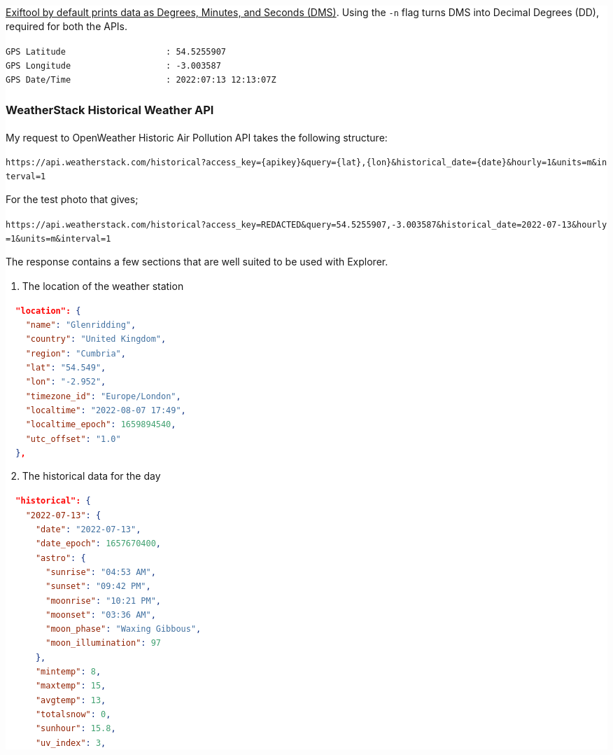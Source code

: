[Exiftool by default prints data as Degrees, Minutes, and Seconds (DMS)](/blog/2021/reading-decimal-gps-coordinates-like-a-computer/). Using the `-n` flag turns DMS into Decimal Degrees (DD), required for both the APIs.

```
GPS Latitude                    : 54.5255907
GPS Longitude                   : -3.003587
GPS Date/Time                   : 2022:07:13 12:13:07Z
```

### WeatherStack Historical Weather API

My request to OpenWeather Historic Air Pollution API takes the following structure:

```shell
https://api.weatherstack.com/historical?access_key={apikey}&query={lat},{lon}&historical_date={date}&hourly=1&units=m&interval=1
```

For the test photo that gives;

```shell
https://api.weatherstack.com/historical?access_key=REDACTED&query=54.5255907,-3.003587&historical_date=2022-07-13&hourly=1&units=m&interval=1
```

The response contains a few sections that are well suited to be used with Explorer.

1. The location of the weather station

```json
  "location": {
    "name": "Glenridding",
    "country": "United Kingdom",
    "region": "Cumbria",
    "lat": "54.549",
    "lon": "-2.952",
    "timezone_id": "Europe/London",
    "localtime": "2022-08-07 17:49",
    "localtime_epoch": 1659894540,
    "utc_offset": "1.0"
  },
```

2. The historical data for the day

```json
  "historical": {
    "2022-07-13": {
      "date": "2022-07-13",
      "date_epoch": 1657670400,
      "astro": {
        "sunrise": "04:53 AM",
        "sunset": "09:42 PM",
        "moonrise": "10:21 PM",
        "moonset": "03:36 AM",
        "moon_phase": "Waxing Gibbous",
        "moon_illumination": 97
      },
      "mintemp": 8,
      "maxtemp": 15,
      "avgtemp": 13,
      "totalsnow": 0,
      "sunhour": 15.8,
      "uv_index": 3,
```

